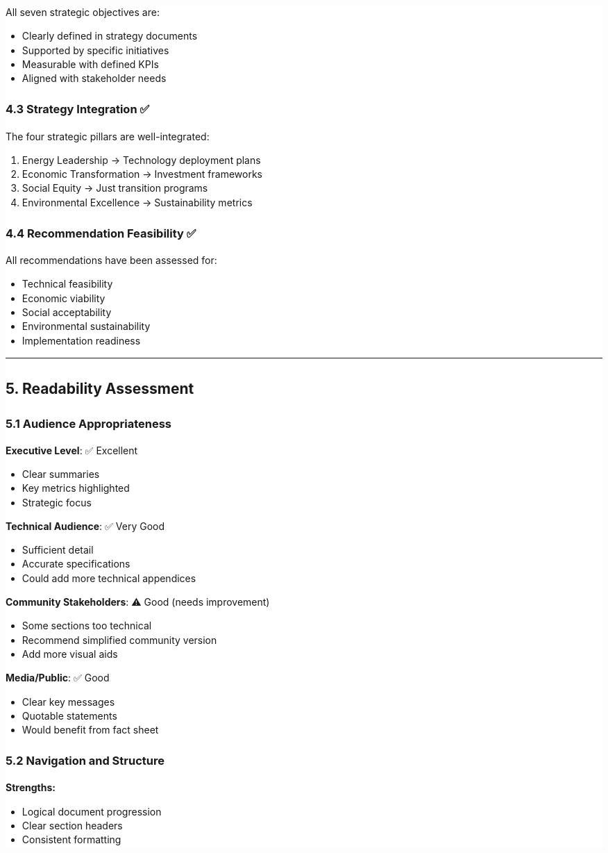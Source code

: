 All seven strategic objectives are:
- Clearly defined in strategy documents
- Supported by specific initiatives
- Measurable with defined KPIs
- Aligned with stakeholder needs

### 4.3 Strategy Integration ✅

The four strategic pillars are well-integrated:
1. Energy Leadership → Technology deployment plans
2. Economic Transformation → Investment frameworks
3. Social Equity → Just transition programs
4. Environmental Excellence → Sustainability metrics

### 4.4 Recommendation Feasibility ✅

All recommendations have been assessed for:
- Technical feasibility
- Economic viability
- Social acceptability
- Environmental sustainability
- Implementation readiness

---

## 5. Readability Assessment

### 5.1 Audience Appropriateness

**Executive Level**: ✅ Excellent
- Clear summaries
- Key metrics highlighted
- Strategic focus

**Technical Audience**: ✅ Very Good
- Sufficient detail
- Accurate specifications
- Could add more technical appendices

**Community Stakeholders**: ⚠️ Good (needs improvement)
- Some sections too technical
- Recommend simplified community version
- Add more visual aids

**Media/Public**: ✅ Good
- Clear key messages
- Quotable statements
- Would benefit from fact sheet

### 5.2 Navigation and Structure

**Strengths:**
- Logical document progression
- Clear section headers
- Consistent formatting
